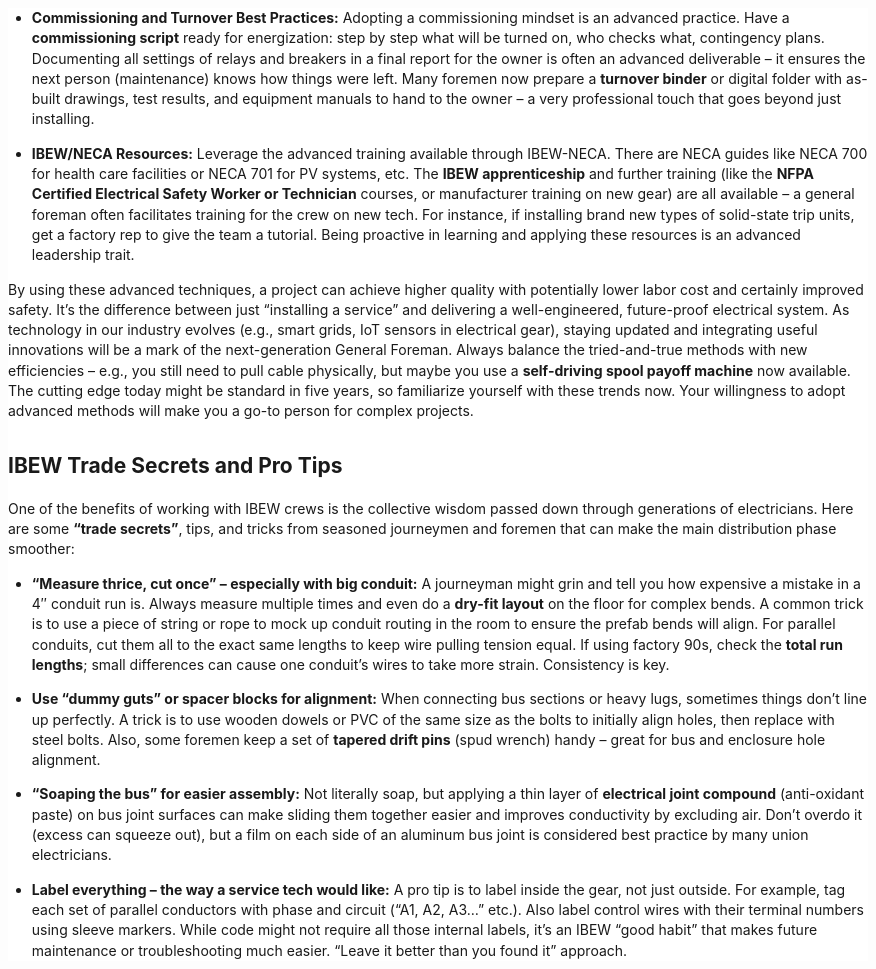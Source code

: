 - **Commissioning and Turnover Best Practices:** Adopting a commissioning mindset is an advanced practice. Have a **commissioning script** ready for energization: step by step what will be turned on, who checks what, contingency plans. Documenting all settings of relays and breakers in a final report for the owner is often an advanced deliverable – it ensures the next person (maintenance) knows how things were left. Many foremen now prepare a **turnover binder** or digital folder with as-built drawings, test results, and equipment manuals to hand to the owner – a very professional touch that goes beyond just installing.

- **IBEW/NECA Resources:** Leverage the advanced training available through IBEW-NECA. There are NECA guides like NECA 700 for health care facilities or NECA 701 for PV systems, etc. The **IBEW apprenticeship** and further training (like the **NFPA Certified Electrical Safety Worker or Technician** courses, or manufacturer training on new gear) are all available – a general foreman often facilitates training for the crew on new tech. For instance, if installing brand new types of solid-state trip units, get a factory rep to give the team a tutorial. Being proactive in learning and applying these resources is an advanced leadership trait.

By using these advanced techniques, a project can achieve higher quality with potentially lower labor cost and certainly improved safety. It’s the difference between just “installing a service” and delivering a well-engineered, future-proof electrical system. As technology in our industry evolves (e.g., smart grids, IoT sensors in electrical gear), staying updated and integrating useful innovations will be a mark of the next-generation General Foreman. Always balance the tried-and-true methods with new efficiencies – e.g., you still need to pull cable physically, but maybe you use a **self-driving spool payoff machine** now available. The cutting edge today might be standard in five years, so familiarize yourself with these trends now. Your willingness to adopt advanced methods will make you a go-to person for complex projects.

## IBEW Trade Secrets and Pro Tips  
One of the benefits of working with IBEW crews is the collective wisdom passed down through generations of electricians. Here are some **“trade secrets”**, tips, and tricks from seasoned journeymen and foremen that can make the main distribution phase smoother:

- **“Measure thrice, cut once” – especially with big conduit:** A journeyman might grin and tell you how expensive a mistake in a 4″ conduit run is. Always measure multiple times and even do a **dry-fit layout** on the floor for complex bends. A common trick is to use a piece of string or rope to mock up conduit routing in the room to ensure the prefab bends will align. For parallel conduits, cut them all to the exact same lengths to keep wire pulling tension equal. If using factory 90s, check the **total run lengths**; small differences can cause one conduit’s wires to take more strain. Consistency is key.

- **Use “dummy guts” or spacer blocks for alignment:** When connecting bus sections or heavy lugs, sometimes things don’t line up perfectly. A trick is to use wooden dowels or PVC of the same size as the bolts to initially align holes, then replace with steel bolts. Also, some foremen keep a set of **tapered drift pins** (spud wrench) handy – great for bus and enclosure hole alignment. 

- **“Soaping the bus” for easier assembly:** Not literally soap, but applying a thin layer of **electrical joint compound** (anti-oxidant paste) on bus joint surfaces can make sliding them together easier and improves conductivity by excluding air. Don’t overdo it (excess can squeeze out), but a film on each side of an aluminum bus joint is considered best practice by many union electricians.

- **Label everything – the way a service tech would like:** A pro tip is to label inside the gear, not just outside. For example, tag each set of parallel conductors with phase and circuit (“A1, A2, A3…” etc.). Also label control wires with their terminal numbers using sleeve markers. While code might not require all those internal labels, it’s an IBEW “good habit” that makes future maintenance or troubleshooting much easier. “Leave it better than you found it” approach.
